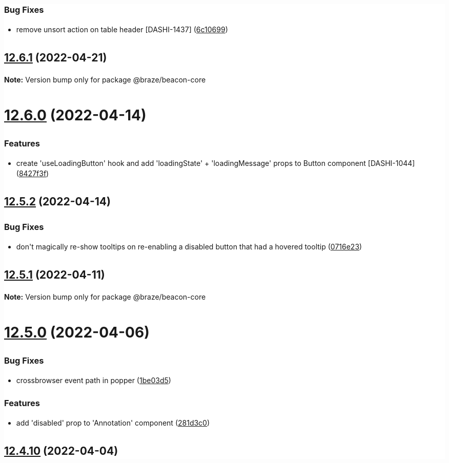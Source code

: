 ### Bug Fixes

- remove unsort action on table header [DASHI-1437] ([6c10699](https://github.com/braze-inc/beacon/commit/6c1069971997c76a1830a624963cfa5eab6d726b))

## [12.6.1](https://github.com/braze-inc/beacon/compare/v12.6.0...v12.6.1) (2022-04-21)

**Note:** Version bump only for package @braze/beacon-core

# [12.6.0](https://github.com/braze-inc/beacon/compare/v12.5.2...v12.6.0) (2022-04-14)

### Features

- create 'useLoadingButton' hook and add 'loadingState' + 'loadingMessage' props to Button component [DASHI-1044] ([8427f3f](https://github.com/braze-inc/beacon/commit/8427f3f25aed8423eb2a60c825e86d31592ea697))

## [12.5.2](https://github.com/braze-inc/beacon/compare/v12.5.1...v12.5.2) (2022-04-14)

### Bug Fixes

- don't magically re-show tooltips on re-enabling a disabled button that had a hovered tooltip ([0716e23](https://github.com/braze-inc/beacon/commit/0716e238559a9ce0dfc8839ed2bcadb4bb3862cb))

## [12.5.1](https://github.com/braze-inc/beacon/compare/v12.5.0...v12.5.1) (2022-04-11)

**Note:** Version bump only for package @braze/beacon-core

# [12.5.0](https://github.com/braze-inc/beacon/compare/v12.4.10...v12.5.0) (2022-04-06)

### Bug Fixes

- crossbrowser event path in popper ([1be03d5](https://github.com/braze-inc/beacon/commit/1be03d5ef53bad40963c1b29c61f176256fcccee))

### Features

- add 'disabled' prop to 'Annotation' component ([281d3c0](https://github.com/braze-inc/beacon/commit/281d3c0c57648bbd590b49f821a5658626c45032))

## [12.4.10](https://github.com/braze-inc/beacon/compare/v12.4.9...v12.4.10) (2022-04-04)
